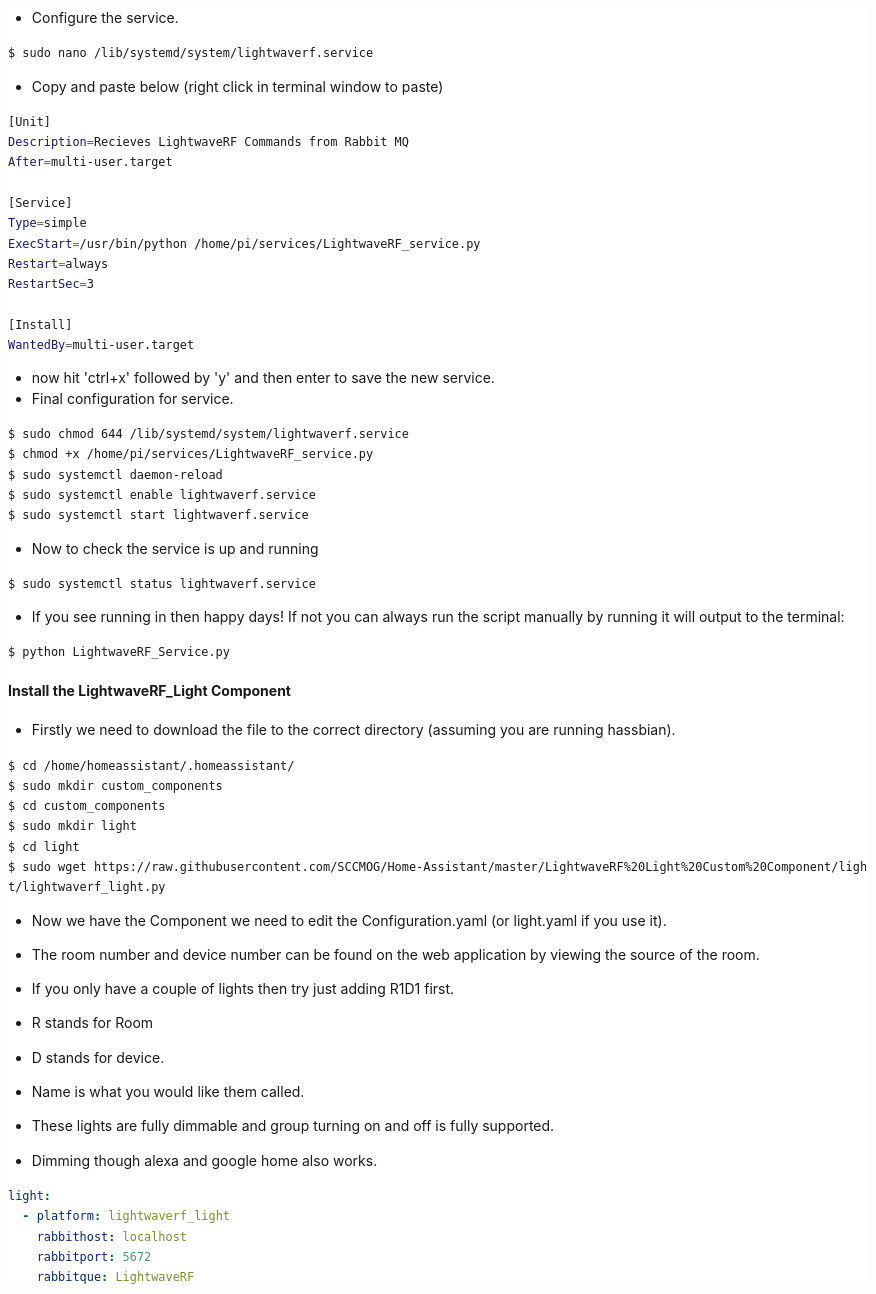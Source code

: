 - Configure the service.
```sh
$ sudo nano /lib/systemd/system/lightwaverf.service
```
- Copy and paste below (right click in terminal window to paste)
```sh
[Unit]
Description=Recieves LightwaveRF Commands from Rabbit MQ
After=multi-user.target

[Service]
Type=simple
ExecStart=/usr/bin/python /home/pi/services/LightwaveRF_service.py
Restart=always
RestartSec=3

[Install]
WantedBy=multi-user.target
```
- now hit 'ctrl+x' followed by 'y' and then enter to save the new service.
- Final configuration for service.
```sh
$ sudo chmod 644 /lib/systemd/system/lightwaverf.service
$ chmod +x /home/pi/services/LightwaveRF_service.py
$ sudo systemctl daemon-reload
$ sudo systemctl enable lightwaverf.service
$ sudo systemctl start lightwaverf.service
```

- Now to check the service is up and running
```sh
$ sudo systemctl status lightwaverf.service
```
- If you see running in then happy days! If not you can always run the script manually by running it will output to the terminal:
```sh
$ python LightwaveRF_Service.py
```

#### Install the LightwaveRF_Light Component
- Firstly we need to download the file to the correct directory (assuming you are running hassbian).
```sh
$ cd /home/homeassistant/.homeassistant/
$ sudo mkdir custom_components
$ cd custom_components
$ sudo mkdir light
$ cd light
$ sudo wget https://raw.githubusercontent.com/SCCMOG/Home-Assistant/master/LightwaveRF%20Light%20Custom%20Component/light/lightwaverf_light.py
```

- Now we have the Component we need to edit the Configuration.yaml (or light.yaml if you use it).

- The room number and device number can be found on the web application by viewing the source of the room.
 - If you only have a couple of lights then try just adding R1D1 first.
 - R stands for Room
 - D stands for device.
- Name is what you would like them called. 
- These lights are fully dimmable and group turning on and off is fully supported.
- Dimming though alexa and google home also works.
```yaml
light:
  - platform: lightwaverf_light
    rabbithost: localhost
    rabbitport: 5672
    rabbitque: LightwaveRF
```